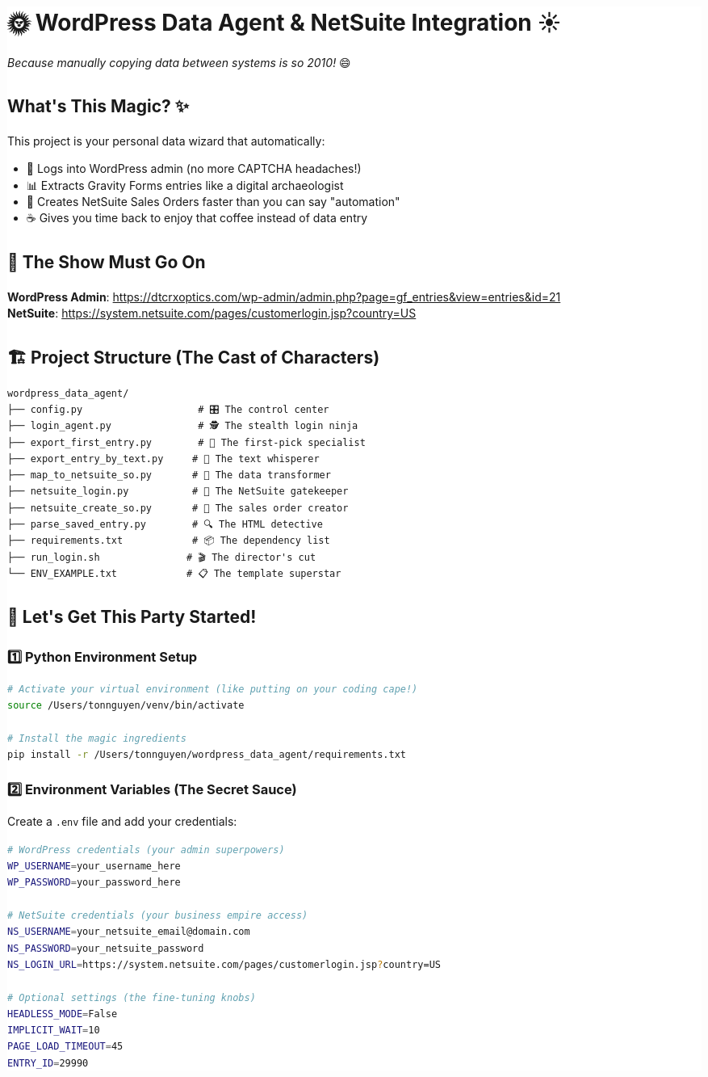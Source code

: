 # 🌞 WordPress Data Agent & NetSuite Integration ☀️

*Because manually copying data between systems is so 2010!* 😄

## What's This Magic? ✨

This project is your personal data wizard that automatically:
- 🎯 Logs into WordPress admin (no more CAPTCHA headaches!)
- 📊 Extracts Gravity Forms entries like a digital archaeologist
- 🚀 Creates NetSuite Sales Orders faster than you can say "automation"
- ☕ Gives you time back to enjoy that coffee instead of data entry

## 🎪 The Show Must Go On

**WordPress Admin**: https://dtcrxoptics.com/wp-admin/admin.php?page=gf_entries&view=entries&id=21  
**NetSuite**: https://system.netsuite.com/pages/customerlogin.jsp?country=US

## 🏗️ Project Structure (The Cast of Characters)

```
wordpress_data_agent/
├── config.py                    # 🎛️ The control center
├── login_agent.py               # 🕵️ The stealth login ninja
├── export_first_entry.py        # 🎯 The first-pick specialist
├── export_entry_by_text.py     # 📝 The text whisperer
├── map_to_netsuite_so.py       # 🔄 The data transformer
├── netsuite_login.py           # 🚪 The NetSuite gatekeeper
├── netsuite_create_so.py       # 🛒 The sales order creator
├── parse_saved_entry.py        # 🔍 The HTML detective
├── requirements.txt            # 📦 The dependency list
├── run_login.sh               # 🎬 The director's cut
└── ENV_EXAMPLE.txt            # 📋 The template superstar
```

## 🚀 Let's Get This Party Started!

### 1️⃣ Python Environment Setup
```bash
# Activate your virtual environment (like putting on your coding cape!)
source /Users/tonnguyen/venv/bin/activate

# Install the magic ingredients
pip install -r /Users/tonnguyen/wordpress_data_agent/requirements.txt
```

### 2️⃣ Environment Variables (The Secret Sauce)
Create a `.env` file and add your credentials:
```bash
# WordPress credentials (your admin superpowers)
WP_USERNAME=your_username_here
WP_PASSWORD=your_password_here

# NetSuite credentials (your business empire access)
NS_USERNAME=your_netsuite_email@domain.com
NS_PASSWORD=your_netsuite_password
NS_LOGIN_URL=https://system.netsuite.com/pages/customerlogin.jsp?country=US

# Optional settings (the fine-tuning knobs)
HEADLESS_MODE=False
IMPLICIT_WAIT=10
PAGE_LOAD_TIMEOUT=45
ENTRY_ID=29990
```